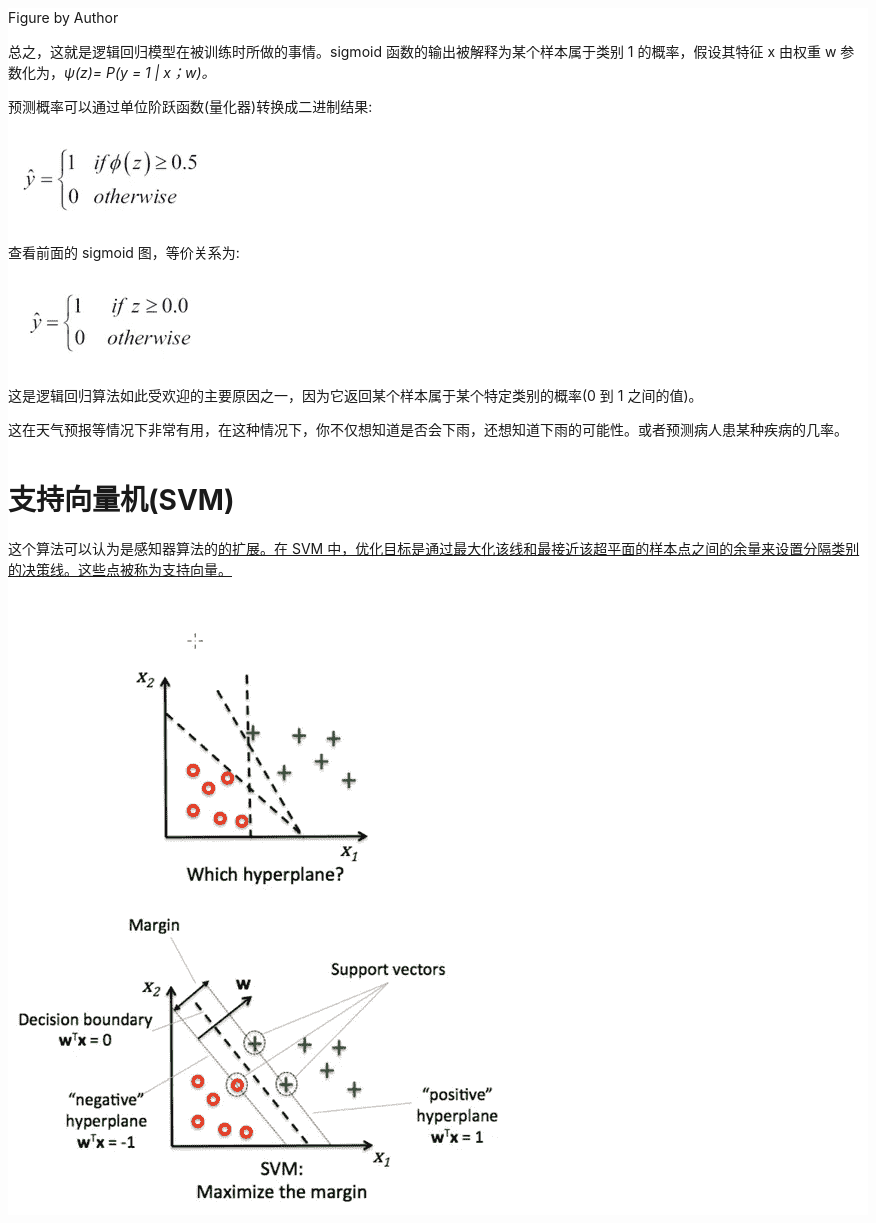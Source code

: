 Figure by Author

总之，这就是逻辑回归模型在被训练时所做的事情。sigmoid 函数的输出被解释为某个样本属于类别 1 的概率，假设其特征 x 由权重 w 参数化为，*ψ(z)= P(y = 1 | x；w)。*

预测概率可以通过单位阶跃函数(量化器)转换成二进制结果:

![](img/f179277b5e2aea9546f8e19a35f9a5d3.png)

查看前面的 sigmoid 图，等价关系为:

![](img/f3e5f98f28729f0abd98fe7dd05dcfcd.png)

这是逻辑回归算法如此受欢迎的主要原因之一，因为它返回某个样本属于某个特定类别的概率(0 到 1 之间的值)。

这在天气预报等情况下非常有用，在这种情况下，你不仅想知道是否会下雨，还想知道下雨的可能性。或者预测病人患某种疾病的几率。

# 支持向量机(SVM)

这个算法可以认为是感知器算法的[的扩展。在 SVM 中，优化目标是通过最大化该线和最接近该超平面的样本点之间的余量来设置分隔类别的决策线。这些点被称为支持向量。](/perceptron-learning-algorithm-d5db0deab975)

![](img/5b3997933e575dbf33ebf74bdb8435fd.png)
